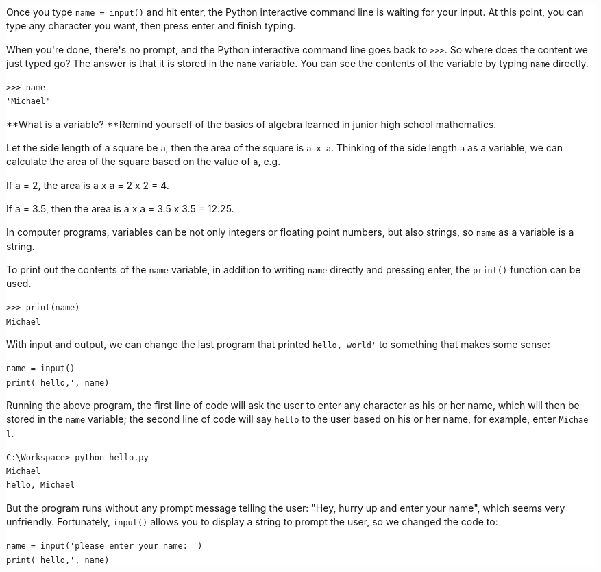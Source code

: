 Once you type `name = input()` and hit enter, the Python interactive command line is waiting for your input. At this point, you can type any character you want, then press enter and finish typing.

When you're done, there's no prompt, and the Python interactive command line goes back to `>>>`. So where does the content we just typed go? The answer is that it is stored in the `name` variable. You can see the contents of the variable by typing `name` directly.

```
>>> name
'Michael'
```

**What is a variable? **Remind yourself of the basics of algebra learned in junior high school mathematics.

Let the side length of a square be `a`, then the area of the square is `a x a`. Thinking of the side length `a` as a variable, we can calculate the area of the square based on the value of `a`, e.g.

If a = 2, the area is a x a = 2 x 2 = 4.

If a = 3.5, then the area is a x a = 3.5 x 3.5 = 12.25.

In computer programs, variables can be not only integers or floating point numbers, but also strings, so `name` as a variable is a string.

To print out the contents of the `name` variable, in addition to writing `name` directly and pressing enter, the `print()` function can be used.

```
>>> print(name)
Michael
```

With input and output, we can change the last program that printed `hello, world'` to something that makes some sense:

```
name = input()
print('hello,', name)
```

Running the above program, the first line of code will ask the user to enter any character as his or her name, which will then be stored in the `name` variable; the second line of code will say `hello` to the user based on his or her name, for example, enter `Michael`.

```
C:\Workspace> python hello.py
Michael
hello, Michael
```

But the program runs without any prompt message telling the user: "Hey, hurry up and enter your name", which seems very unfriendly. Fortunately, `input()` allows you to display a string to prompt the user, so we changed the code to:

```
name = input('please enter your name: ')
print('hello,', name)
```
